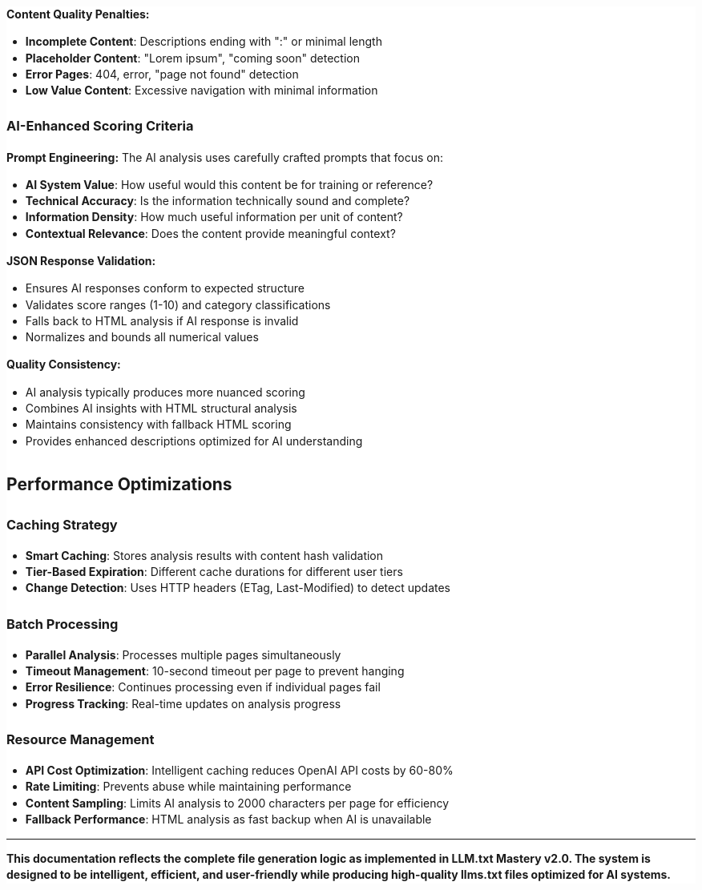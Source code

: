 **Content Quality Penalties:**
- **Incomplete Content**: Descriptions ending with ":" or minimal length
- **Placeholder Content**: "Lorem ipsum", "coming soon" detection
- **Error Pages**: 404, error, "page not found" detection
- **Low Value Content**: Excessive navigation with minimal information

### AI-Enhanced Scoring Criteria

**Prompt Engineering:**
The AI analysis uses carefully crafted prompts that focus on:
- **AI System Value**: How useful would this content be for training or reference?
- **Technical Accuracy**: Is the information technically sound and complete?
- **Information Density**: How much useful information per unit of content?
- **Contextual Relevance**: Does the content provide meaningful context?

**JSON Response Validation:**
- Ensures AI responses conform to expected structure
- Validates score ranges (1-10) and category classifications
- Falls back to HTML analysis if AI response is invalid
- Normalizes and bounds all numerical values

**Quality Consistency:**
- AI analysis typically produces more nuanced scoring
- Combines AI insights with HTML structural analysis
- Maintains consistency with fallback HTML scoring
- Provides enhanced descriptions optimized for AI understanding

## Performance Optimizations

### Caching Strategy
- **Smart Caching**: Stores analysis results with content hash validation
- **Tier-Based Expiration**: Different cache durations for different user tiers
- **Change Detection**: Uses HTTP headers (ETag, Last-Modified) to detect updates

### Batch Processing
- **Parallel Analysis**: Processes multiple pages simultaneously
- **Timeout Management**: 10-second timeout per page to prevent hanging
- **Error Resilience**: Continues processing even if individual pages fail
- **Progress Tracking**: Real-time updates on analysis progress

### Resource Management
- **API Cost Optimization**: Intelligent caching reduces OpenAI API costs by 60-80%
- **Rate Limiting**: Prevents abuse while maintaining performance
- **Content Sampling**: Limits AI analysis to 2000 characters per page for efficiency
- **Fallback Performance**: HTML analysis as fast backup when AI is unavailable

---

**This documentation reflects the complete file generation logic as implemented in LLM.txt Mastery v2.0. The system is designed to be intelligent, efficient, and user-friendly while producing high-quality llms.txt files optimized for AI systems.**